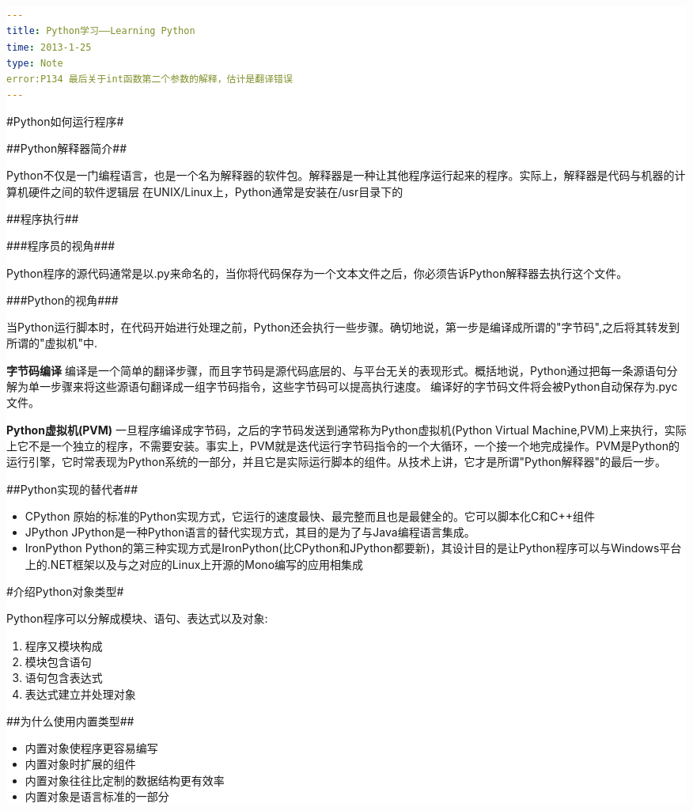 ```yaml
---
title: Python学习——Learning Python
time: 2013-1-25
type: Note
error:P134 最后关于int函数第二个参数的解释，估计是翻译错误
---
```



#Python如何运行程序#

##Python解释器简介##

Python不仅是一门编程语言，也是一个名为解释器的软件包。解释器是一种让其他程序运行起来的程序。实际上，解释器是代码与机器的计算机硬件之间的软件逻辑层
在UNIX/Linux上，Python通常是安装在/usr目录下的

##程序执行##

###程序员的视角###

Python程序的源代码通常是以.py来命名的，当你将代码保存为一个文本文件之后，你必须告诉Python解释器去执行这个文件。

###Python的视角###

当Python运行脚本时，在代码开始进行处理之前，Python还会执行一些步骤。确切地说，第一步是编译成所谓的"字节码",之后将其转发到所谓的"虚拟机"中.

**字节码编译**
编译是一个简单的翻译步骤，而且字节码是源代码底层的、与平台无关的表现形式。概括地说，Python通过把每一条源语句分解为单一步骤来将这些源语句翻译成一组字节码指令，这些字节码可以提高执行速度。
编译好的字节码文件将会被Python自动保存为.pyc文件。

**Python虚拟机(PVM)**
一旦程序编译成字节码，之后的字节码发送到通常称为Python虚拟机(Python Virtual Machine,PVM)上来执行，实际上它不是一个独立的程序，不需要安装。事实上，PVM就是迭代运行字节码指令的一个大循环，一个接一个地完成操作。PVM是Python的运行引擎，它时常表现为Python系统的一部分，并且它是实际运行脚本的组件。从技术上讲，它才是所谓"Python解释器"的最后一步。

##Python实现的替代者##

- CPython
	原始的标准的Python实现方式，它运行的速度最快、最完整而且也是最健全的。它可以脚本化C和C++组件
- JPython
	JPython是一种Python语言的替代实现方式，其目的是为了与Java编程语言集成。
- IronPython
	Python的第三种实现方式是IronPython(比CPython和JPython都要新)，其设计目的是让Python程序可以与Windows平台上的.NET框架以及与之对应的Linux上开源的Mono编写的应用相集成

#介绍Python对象类型#

Python程序可以分解成模块、语句、表达式以及对象:
1. 程序又模块构成
2. 模块包含语句
3. 语句包含表达式
4. 表达式建立并处理对象

##为什么使用内置类型##

- 内置对象使程序更容易编写
- 内置对象时扩展的组件
- 内置对象往往比定制的数据结构更有效率
- 内置对象是语言标准的一部分
